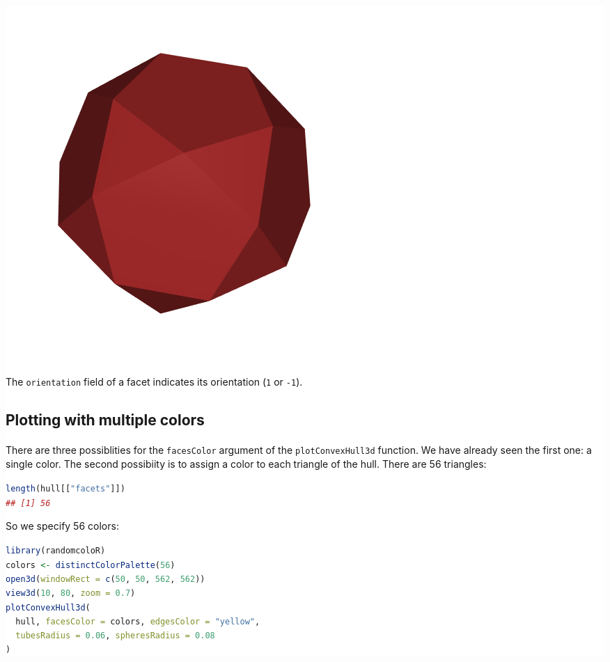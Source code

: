 ![](https://raw.githubusercontent.com/stla/cxhull/master/inst/images/icosidodecahedron_culled.png)

The `orientation` field of a facet indicates its orientation (`1` or
`-1`).

## Plotting with multiple colors

There are three possiblities for the `facesColor` argument of the
`plotConvexHull3d` function. We have already seen the first one: a
single color. The second possibiity is to assign a color to each
triangle of the hull. There are 56 triangles:

``` r
length(hull[["facets"]])
## [1] 56
```

So we specify 56 colors:

``` r
library(randomcoloR)
colors <- distinctColorPalette(56)
open3d(windowRect = c(50, 50, 562, 562))
view3d(10, 80, zoom = 0.7)
plotConvexHull3d(
  hull, facesColor = colors, edgesColor = "yellow",
  tubesRadius = 0.06, spheresRadius = 0.08
)
```
